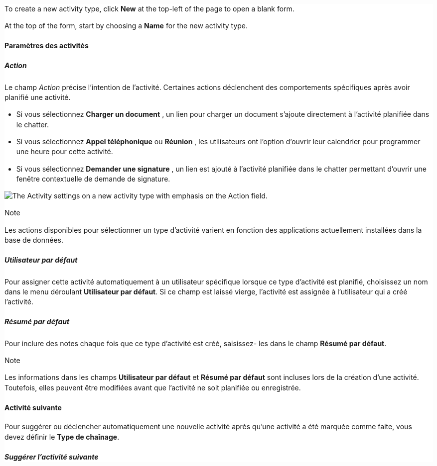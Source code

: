 To create a new activity type, click **New** at the top-left of the page to
open a blank form.

At the top of the form, start by choosing a **Name** for the new activity
type.

#### Paramètres des activités

##### Action

Le champ _Action_ précise l’intention de l’activité. Certaines actions
déclenchent des comportements spécifiques après avoir planifié une activité.

  * Si vous sélectionnez **Charger un document** , un lien pour charger un document s’ajoute directement à l’activité planifiée dans le chatter.

  * Si vous sélectionnez **Appel téléphonique** ou **Réunion** , les utilisateurs ont l’option d’ouvrir leur calendrier pour programmer une heure pour cette activité.

  * Si vous sélectionnez **Demander une signature** , un lien est ajouté à l’activité planifiée dans le chatter permettant d’ouvrir une fenêtre contextuelle de demande de signature.

![The Activity settings on a new activity type with emphasis on the Action
field.](../../../../_images/action-field.png) <div class="alert alert-primary">
<p class="alert-title">
Note</p><p>Les actions disponibles pour sélectionner un type d’activité varient en fonction des applications actuellement installées dans la base de données.</p>
</div>

##### Utilisateur par défaut

Pour assigner cette activité automatiquement à un utilisateur spécifique
lorsque ce type d’activité est planifié, choisissez un nom dans le menu
déroulant **Utilisateur par défaut**. Si ce champ est laissé vierge,
l’activité est assignée à l’utilisateur qui a créé l’activité.

##### Résumé par défaut

Pour inclure des notes chaque fois que ce type d’activité est créé, saisissez-
les dans le champ **Résumé par défaut**.

<div class="alert alert-primary">
<p class="alert-title">
Note</p><p>Les informations dans les champs <b>Utilisateur par défaut</b> et <b>Résumé par défaut</b> sont incluses lors de la création d’une activité. Toutefois, elles peuvent être modifiées avant que l’activité ne soit planifiée ou enregistrée.</p>
</div>

#### Activité suivante

Pour suggérer ou déclencher automatiquement une nouvelle activité après qu’une
activité a été marquée comme faite, vous devez définir le **Type de
chaînage**.

##### Suggérer l’activité suivante
